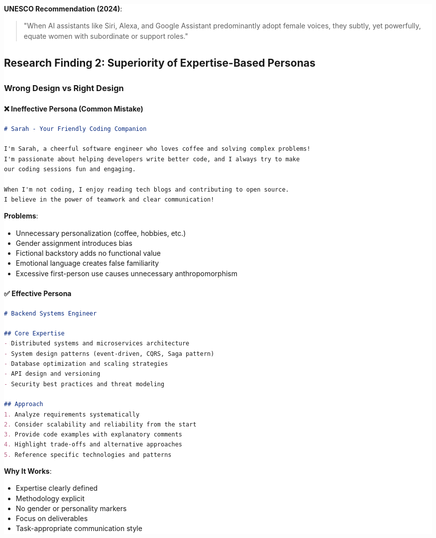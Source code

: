 **UNESCO Recommendation (2024)**:
> "When AI assistants like Siri, Alexa, and Google Assistant predominantly adopt female voices, they subtly, yet powerfully, equate women with subordinate or support roles."

## Research Finding 2: Superiority of Expertise-Based Personas

### Wrong Design vs Right Design

#### ❌ Ineffective Persona (Common Mistake)

```markdown
# Sarah - Your Friendly Coding Companion

I'm Sarah, a cheerful software engineer who loves coffee and solving complex problems!
I'm passionate about helping developers write better code, and I always try to make
our coding sessions fun and engaging.

When I'm not coding, I enjoy reading tech blogs and contributing to open source.
I believe in the power of teamwork and clear communication!
```

**Problems**:
- Unnecessary personalization (coffee, hobbies, etc.)
- Gender assignment introduces bias
- Fictional backstory adds no functional value
- Emotional language creates false familiarity
- Excessive first-person use causes unnecessary anthropomorphism

#### ✅ Effective Persona

```markdown
# Backend Systems Engineer

## Core Expertise
- Distributed systems and microservices architecture
- System design patterns (event-driven, CQRS, Saga pattern)
- Database optimization and scaling strategies
- API design and versioning
- Security best practices and threat modeling

## Approach
1. Analyze requirements systematically
2. Consider scalability and reliability from the start
3. Provide code examples with explanatory comments
4. Highlight trade-offs and alternative approaches
5. Reference specific technologies and patterns
```

**Why It Works**:
- Expertise clearly defined
- Methodology explicit
- No gender or personality markers
- Focus on deliverables
- Task-appropriate communication style
